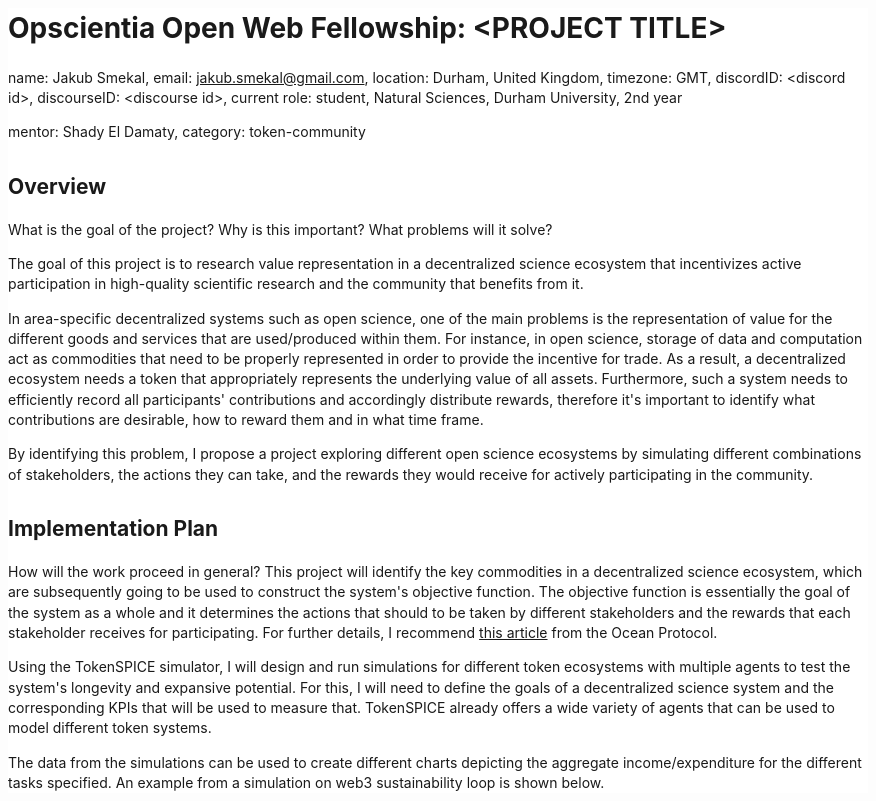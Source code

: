 # Opscientia Open Web Fellowship: \<PROJECT TITLE>
  name: Jakub Smekal, email: jakub.smekal@gmail.com, location: Durham, United Kingdom, timezone: GMT, discordID: \<discord id>, discourseID: 
  \<discourse id>, current role: student, Natural Sciences, Durham University, 2nd year
  
  mentor: Shady El Damaty, category: token-community
  
  ## Overview
  What is the goal of the project? Why is this important? What problems will it solve?

  The goal of this project is to research value representation in a decentralized science ecosystem that incentivizes active participation in high-quality scientific research and the community that benefits from it. 
  
  In area-specific decentralized systems such as open science, one of the main problems is the representation of value for the different goods and services that are used/produced within them. For instance, in open science, storage of data and computation act as commodities that need to be properly represented in order to provide the incentive for trade. As a result, a decentralized ecosystem needs a token that appropriately represents the underlying value of all assets. Furthermore, such a system needs to efficiently record all participants' contributions and accordingly distribute rewards, therefore it's important to identify what contributions are desirable, how to reward them and in what time frame.

  By identifying this problem, I propose a project exploring different open science ecosystems by simulating different combinations of stakeholders, the actions they can take, and the rewards they would receive for actively participating in the community.
  
  
  ## Implementation Plan
  How will the work proceed in general?
  This project will identify the key commodities in a decentralized science ecosystem, which are subsequently going to be used to construct the system's objective function. The objective function is essentially the goal of the system as a whole and it determines the actions that should to be taken by different stakeholders and the rewards that each stakeholder receives for participating. For further details, I recommend [this article](https://blog.oceanprotocol.com/token-engineering-case-studies-b44267e68f4) from the Ocean Protocol.

  Using the TokenSPICE simulator, I will design and run simulations for different token ecosystems with multiple agents to test the system's longevity and expansive potential. For this, I will need to define the goals of a decentralized science system and the corresponding KPIs that will be used to measure that. TokenSPICE already offers a wide variety of agents that can be used to model different token systems.

  The data from the simulations can be used to create different charts depicting the aggregate income/expenditure for the different tasks specified. An example from a simulation on web3 sustainability loop is shown below.